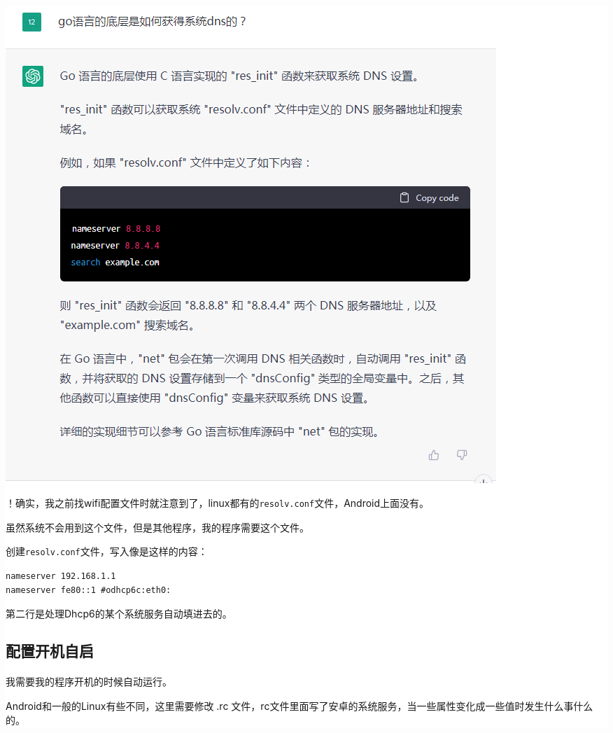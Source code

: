 ![](/datas/images/36-3.png)

！确实，我之前找wifi配置文件时就注意到了，linux都有的`resolv.conf`文件，Android上面没有。

虽然系统不会用到这个文件，但是其他程序，我的程序需要这个文件。

创建`resolv.conf`文件，写入像是这样的内容：

```
nameserver 192.168.1.1
nameserver fe80::1 #odhcp6c:eth0:
```

第二行是处理Dhcp6的某个系统服务自动填进去的。

## 配置开机自启

我需要我的程序开机的时候自动运行。

Android和一般的Linux有些不同，这里需要修改 .rc 文件，rc文件里面写了安卓的系统服务，当一些属性变化成一些值时发生什么事什么的。
